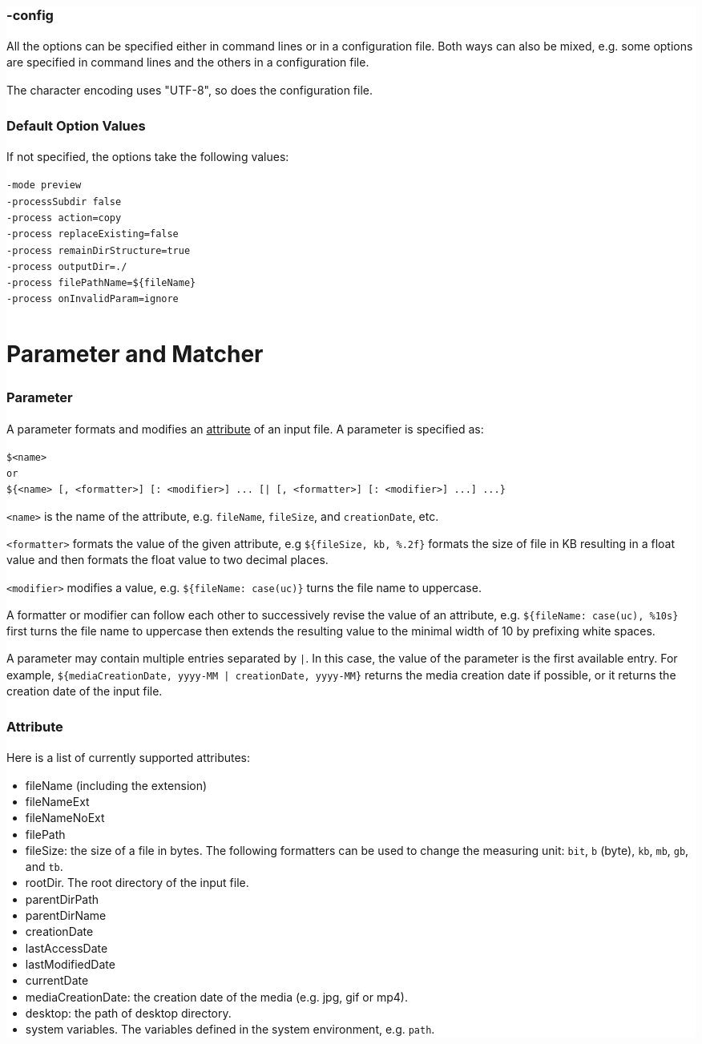 ### -config

All the options can be specified either in command lines or in a configuration file. Both ways can also be mixed, e.g. some options are specified in command lines and the others in a configuration file.

The character encoding uses "UTF-8", so does the configuration file.

### Default Option Values

If not specified, the options take the following values: 

    -mode preview
    -processSubdir false
    -process action=copy
    -process replaceExisting=false
    -process remainDirStructure=true
    -process outputDir=./
    -process filePathName=${fileName}
    -process onInvalidParam=ignore

# Parameter and Matcher

### Parameter

A parameter formats and modifies an [attribute](#attribute) of an input file. A parameter is specified as:

    $<name>
    or
    ${<name> [, <formatter>] [: <modifier>] ... [| [, <formatter>] [: <modifier>] ...] ...}
    
`<name>` is the name of the attribute, e.g. `fileName`, `fileSize`, and `creationDate`, etc.

`<formatter>` formats the value of the given attribute, e.g `${fileSize, kb, %.2f}` formats the size of file in KB resulting in a float value and then formats the float value to two decimal places.

`<modifier>` modifies a value, e.g. `${fileName: case(uc)}` turns the file name to uppercase.

A formatter or modifier can follow each other to successively revise the value of an attribute, e.g. `${fileName: case(uc), %10s}` first turns the file name to uppercase then extends the resulting value to the minimal width of 10 by prefixing white spaces.

A parameter may contain multiple entries separated by `|`. In this case, the value of the parameter is the first available entry. For example, `${mediaCreationDate, yyyy-MM | creationDate, yyyy-MM}` returns the media creation date if possible, or it returns the creation date of the input file.

### Attribute

Here is a list of currently supported attributes:

- fileName (including the extension)
- fileNameExt
- fileNameNoExt
- filePath
- fileSize: the size of a file in bytes. The following formatters can be used to change the measuring unit: `bit`, `b` (byte), `kb`, `mb`, `gb`, and `tb`.
- rootDir. The root directory of the input file.
- parentDirPath
- parentDirName
- creationDate
- lastAccessDate
- lastModifiedDate
- currentDate
- mediaCreationDate: the creation date of the media (e.g. jpg, gif or mp4).
- desktop: the path of desktop directory.
- system variables. The variables defined in the system environment, e.g. `path`.